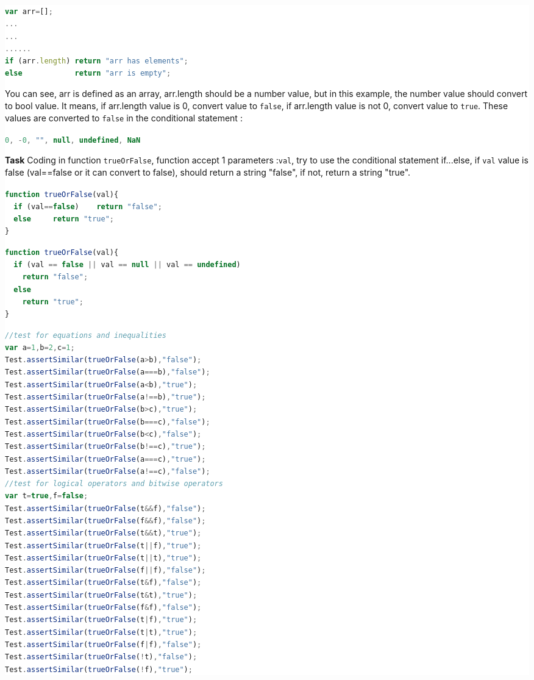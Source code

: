 ```js
var arr=[];
...
...
......
if (arr.length) return "arr has elements";
else            return "arr is empty";
```

You can see, arr is defined as an array, arr.length should be a number value, but in this example, the number value should convert to bool value. It means, if arr.length value is 0, convert value to `false`, if arr.length value is not 0, convert value to `true`.
These values are converted to `false` in the conditional statement :

```js
0, -0, "", null, undefined, NaN
```

**Task**
Coding in function ```trueOrFalse```, function accept 1  parameters :```val```, try to use the conditional statement if...else, if ```val``` value is false (val==false or it can convert to false), should return a string "false", if not, return a string "true".

```js
function trueOrFalse(val){
  if (val==false)    return "false";             
  else     return "true";
}
```

```js
function trueOrFalse(val){
  if (val == false || val == null || val == undefined)
    return "false";             
  else
    return "true";
}
```

```js
//test for equations and inequalities
var a=1,b=2,c=1;
Test.assertSimilar(trueOrFalse(a>b),"false");
Test.assertSimilar(trueOrFalse(a===b),"false");
Test.assertSimilar(trueOrFalse(a<b),"true");
Test.assertSimilar(trueOrFalse(a!==b),"true");
Test.assertSimilar(trueOrFalse(b>c),"true");
Test.assertSimilar(trueOrFalse(b===c),"false");
Test.assertSimilar(trueOrFalse(b<c),"false");
Test.assertSimilar(trueOrFalse(b!==c),"true");
Test.assertSimilar(trueOrFalse(a===c),"true");
Test.assertSimilar(trueOrFalse(a!==c),"false");
//test for logical operators and bitwise operators
var t=true,f=false;
Test.assertSimilar(trueOrFalse(t&&f),"false");
Test.assertSimilar(trueOrFalse(f&&f),"false");
Test.assertSimilar(trueOrFalse(t&&t),"true");
Test.assertSimilar(trueOrFalse(t||f),"true");
Test.assertSimilar(trueOrFalse(t||t),"true");
Test.assertSimilar(trueOrFalse(f||f),"false");
Test.assertSimilar(trueOrFalse(t&f),"false");
Test.assertSimilar(trueOrFalse(t&t),"true");
Test.assertSimilar(trueOrFalse(f&f),"false");
Test.assertSimilar(trueOrFalse(t|f),"true");
Test.assertSimilar(trueOrFalse(t|t),"true");
Test.assertSimilar(trueOrFalse(f|f),"false");
Test.assertSimilar(trueOrFalse(!t),"false");
Test.assertSimilar(trueOrFalse(!f),"true");
```